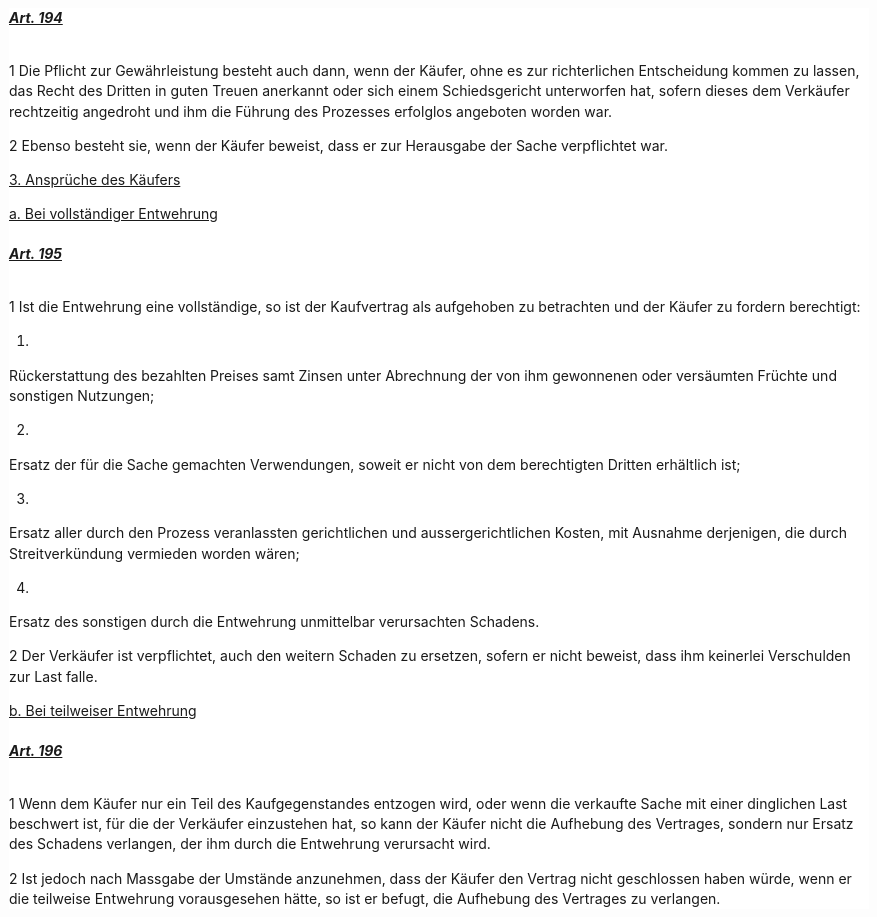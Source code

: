 ###### [**Art. 194**](https://www.fedlex.admin.ch/eli/cc/27/317_321_377/de#art_194)

1 Die Pflicht zur Gewährleistung besteht auch dann, wenn der Käufer, ohne es zur richterlichen Entscheidung kommen zu lassen, das Recht des Dritten in guten Treuen anerkannt oder sich einem Schiedsgericht unterworfen hat, sofern dieses dem Verkäufer rechtzeitig angedroht und ihm die Führung des Prozesses erfolglos angeboten worden war.

2 Ebenso besteht sie, wenn der Käufer beweist, dass er zur Herausgabe der Sache verpflichtet war.

[3. Ansprüche des Käufers](https://www.fedlex.admin.ch/eli/cc/27/317_321_377/de#part_2/tit_6/chap_2/lvl_B/lvl_II/lvl_3)

[a. Bei vollständiger Entwehrung](https://www.fedlex.admin.ch/eli/cc/27/317_321_377/de#part_2/tit_6/chap_2/lvl_B/lvl_II/lvl_3/lvl_a)

###### [**Art. 195**](https://www.fedlex.admin.ch/eli/cc/27/317_321_377/de#art_195)

1 Ist die Entwehrung eine vollständige, so ist der Kaufvertrag als aufgehoben zu betrachten und der Käufer zu fordern berechtigt:

1.

Rückerstattung des bezahlten Preises samt Zinsen unter Abrechnung der von ihm gewonnenen oder versäumten Früchte und sonstigen Nutzungen;

2.

Ersatz der für die Sache gemachten Verwendungen, soweit er nicht von dem berechtigten Dritten erhältlich ist;

3.

Ersatz aller durch den Prozess veranlassten gerichtlichen und aussergerichtlichen Kosten, mit Ausnahme derjenigen, die durch Streitverkündung vermieden worden wären;

4.

Ersatz des sonstigen durch die Entwehrung unmittelbar verursachten Schadens.

2 Der Verkäufer ist verpflichtet, auch den weitern Schaden zu ersetzen, sofern er nicht beweist, dass ihm keinerlei Verschulden zur Last falle.

[b. Bei teilweiser Entwehrung](https://www.fedlex.admin.ch/eli/cc/27/317_321_377/de#part_2/tit_6/chap_2/lvl_B/lvl_II/lvl_3/lvl_b)

###### [**Art. 196**](https://www.fedlex.admin.ch/eli/cc/27/317_321_377/de#art_196)

1 Wenn dem Käufer nur ein Teil des Kaufgegenstandes entzogen wird, oder wenn die verkaufte Sache mit einer dinglichen Last beschwert ist, für die der Verkäufer einzustehen hat, so kann der Käufer nicht die Aufhebung des Vertrages, sondern nur Ersatz des Schadens verlangen, der ihm durch die Entwehrung verursacht wird.

2 Ist jedoch nach Massgabe der Umstände anzunehmen, dass der Käufer den Vertrag nicht geschlossen haben würde, wenn er die teilweise Entwehrung vorausgesehen hätte, so ist er befugt, die Aufhebung des Vertrages zu verlangen.
